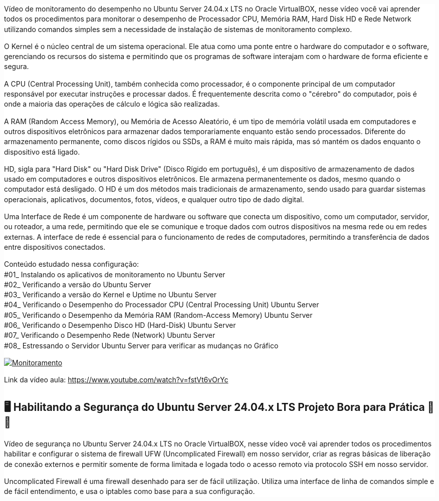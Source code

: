 Vídeo de monitoramento do desempenho no Ubuntu Server 24.04.x LTS no Oracle VirtualBOX, nesse vídeo você vai aprender todos os procedimentos para monitorar o desempenho de Processador CPU, Memória RAM, Hard Disk HD e Rede Network utilizando comandos simples sem a necessidade de instalação de sistemas de monitoramento complexo.

O Kernel é o núcleo central de um sistema operacional. Ele atua como uma ponte entre o hardware do computador e o software, gerenciando os recursos do sistema e permitindo que os programas de software interajam com o hardware de forma eficiente e segura.

A CPU (Central Processing Unit), também conhecida como processador, é o componente principal de um computador responsável por executar instruções e processar dados. É frequentemente descrita como o "cérebro" do computador, pois é onde a maioria das operações de cálculo e lógica são realizadas.

A RAM (Random Access Memory), ou Memória de Acesso Aleatório, é um tipo de memória volátil usada em computadores e outros dispositivos eletrônicos para armazenar dados temporariamente enquanto estão sendo processados. Diferente do armazenamento permanente, como discos rígidos ou SSDs, a RAM é muito mais rápida, mas só mantém os dados enquanto o dispositivo está ligado.

HD, sigla para "Hard Disk" ou "Hard Disk Drive" (Disco Rígido em português), é um dispositivo de armazenamento de dados usado em computadores e outros dispositivos eletrônicos. Ele armazena permanentemente os dados, mesmo quando o computador está desligado. O HD é um dos métodos mais tradicionais de armazenamento, sendo usado para guardar sistemas operacionais, aplicativos, documentos, fotos, vídeos, e qualquer outro tipo de dado digital.

Uma Interface de Rede é um componente de hardware ou software que conecta um dispositivo, como um computador, servidor, ou roteador, a uma rede, permitindo que ele se comunique e troque dados com outros dispositivos na mesma rede ou em redes externas. A interface de rede é essencial para o funcionamento de redes de computadores, permitindo a transferência de dados entre dispositivos conectados.

Conteúdo estudado nessa configuração:<br>
#01_ Instalando os aplicativos de monitoramento no Ubuntu Server<br>
#02_ Verificando a versão do Ubuntu Server<br>
#03_ Verificando a versão do Kernel e Uptime no Ubuntu Server<br>
#04_ Verificando o Desempenho do Processador CPU (Central Processing Unit) Ubuntu Server<br>
#05_ Verificando o Desempenho da Memória RAM (Random-Access Memory) Ubuntu Server<br>
#06_ Verificando o Desempenho Disco HD (Hard-Disk) Ubuntu Server<br>
#07_ Verificando o Desempenho Rede (Network) Ubuntu Server<br>
#08_ Estressando o Servidor Ubuntu Server para verificar as mudanças no Gráfico<br>

[![Monitoramento](http://img.youtube.com/vi/fstVt6vOrYc/0.jpg)](https://www.youtube.com/watch?v=fstVt6vOrYc "Monitoramento")

Link da vídeo aula: https://www.youtube.com/watch?v=fstVt6vOrYc

## **🖥️ Habilitando a Segurança do Ubuntu Server 24.04.x LTS Projeto Bora para Prática 🤩🤩**

Vídeo de segurança no Ubuntu Server 24.04.x LTS no Oracle VirtualBOX, nesse vídeo você vai aprender todos os procedimentos habilitar e configurar o sistema de firewall UFW (Uncomplicated Firewall) em nosso servidor, criar as regras básicas de liberação de conexão externos e permitir somente de forma limitada e logada todo o acesso remoto via protocolo SSH em nosso servidor.

Uncomplicated Firewall é uma firewall desenhado para ser de fácil utilização. Utiliza uma interface de linha de comandos simple e de fácil entendimento, e usa o iptables como base para a sua configuração. 
